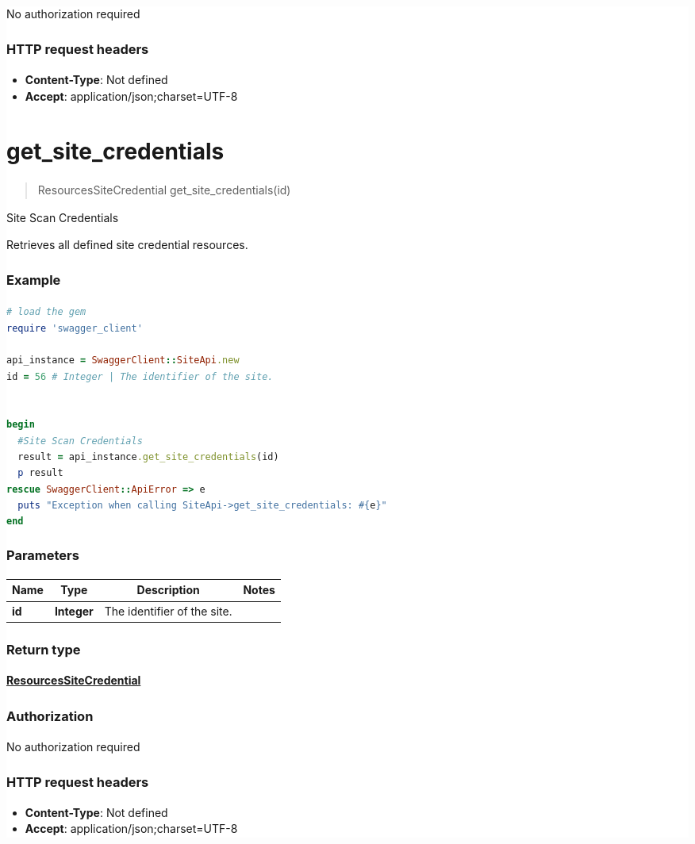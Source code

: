 No authorization required

### HTTP request headers

 - **Content-Type**: Not defined
 - **Accept**: application/json;charset=UTF-8



# **get_site_credentials**
> ResourcesSiteCredential get_site_credentials(id)

Site Scan Credentials

Retrieves all defined site credential resources.

### Example
```ruby
# load the gem
require 'swagger_client'

api_instance = SwaggerClient::SiteApi.new
id = 56 # Integer | The identifier of the site.


begin
  #Site Scan Credentials
  result = api_instance.get_site_credentials(id)
  p result
rescue SwaggerClient::ApiError => e
  puts "Exception when calling SiteApi->get_site_credentials: #{e}"
end
```

### Parameters

Name | Type | Description  | Notes
------------- | ------------- | ------------- | -------------
 **id** | **Integer**| The identifier of the site. | 

### Return type

[**ResourcesSiteCredential**](ResourcesSiteCredential.md)

### Authorization

No authorization required

### HTTP request headers

 - **Content-Type**: Not defined
 - **Accept**: application/json;charset=UTF-8
